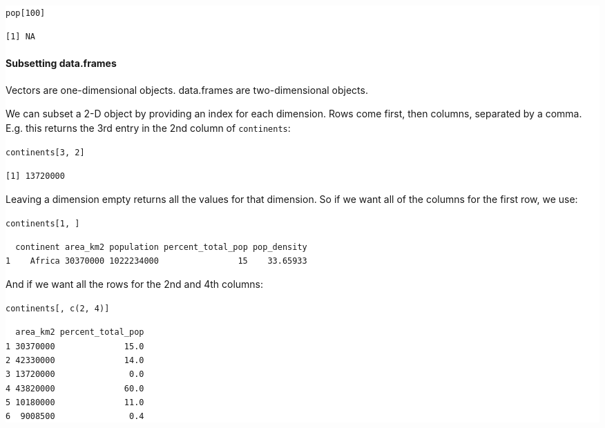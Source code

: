 
~~~{.r}
pop[100]
~~~



~~~{.output}
[1] NA

~~~




#### Subsetting data.frames

Vectors are one-dimensional objects. data.frames are two-dimensional objects.

We can subset a 2-D object by providing an index for each dimension. Rows come first, then columns, separated by a comma. E.g. this returns the 3rd entry in the 2nd column of `continents`:


~~~{.r}
continents[3, 2]
~~~



~~~{.output}
[1] 13720000

~~~

Leaving a dimension empty returns all the values for that dimension. So if we want all of the columns for the first row, we use:


~~~{.r}
continents[1, ]
~~~



~~~{.output}
  continent area_km2 population percent_total_pop pop_density
1    Africa 30370000 1022234000                15    33.65933

~~~

And if we want all the rows for the 2nd and 4th columns:


~~~{.r}
continents[, c(2, 4)]
~~~



~~~{.output}
  area_km2 percent_total_pop
1 30370000              15.0
2 42330000              14.0
3 13720000               0.0
4 43820000              60.0
5 10180000              11.0
6  9008500               0.4

~~~
